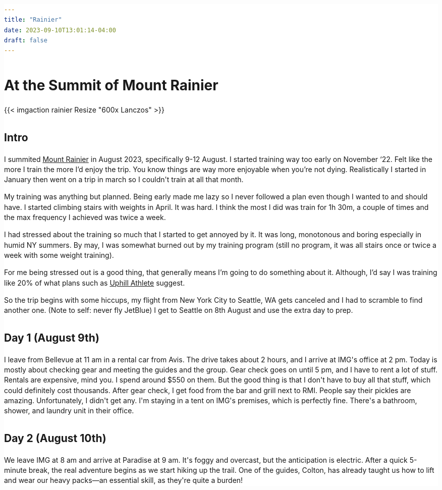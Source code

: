 ```yaml
---
title: "Rainier"
date: 2023-09-10T13:01:14-04:00
draft: false
---
```


# At the Summit of Mount Rainier

{{< imgaction rainier Resize "600x Lanczos" >}}

## Intro

I summited [Mount Rainier](https://en.wikipedia.org/wiki/Mount_Rainier) in August 2023, specifically 9-12 August. I started training way too early on November ‘22. Felt like the more I train the more I’d enjoy the trip. You know things are way more enjoyable when you’re not dying. 
Realistically I started in January then went on a trip in march so I couldn't train at all that month.

My training was anything but planned. Being early made me lazy so I never followed a plan even though I wanted to and should have. I started climbing stairs with weights in April. It was hard. I think the most I did was train for 1h 30m, a couple of times and the max frequency I achieved was twice a week. 

I had stressed about the training so much that I started to get annoyed by it. It was long, monotonous and boring especially in humid NY summers. By may, I was somewhat burned out by my training program (still no program, it was all stairs once or twice a week with some weight training). 

For me being stressed out is a good thing, that generally means I’m going to do something about it. Although, I’d say I was training like 20% of what plans such as [Uphill Athlete](https://uphillathlete.com/) suggest. 

So the trip begins with some hiccups, my flight from New York City to Seattle, WA gets canceled and I had to scramble to find another one. (Note to self: never fly JetBlue) I get to Seattle on 8th August and use the extra day to prep.

## Day 1 (August 9th)

I leave from Bellevue at 11 am in a rental car from Avis. The drive takes about 2 hours, and I arrive at IMG's office at 2 pm. Today is mostly about checking gear and meeting the guides and the group. Gear check goes on until 5 pm, and I have to rent a lot of stuff. Rentals are expensive, mind you. I spend around $550 on them. But the good thing is that I don't have to buy all that stuff, which could definitely cost thousands. After gear check, I get food from the bar and grill next to RMI. People say their pickles are amazing. Unfortunately, I didn't get any. I'm staying in a tent on IMG's premises, which is perfectly fine. There's a bathroom, shower, and laundry unit in their office.


## Day 2 (August 10th)

We leave IMG at 8 am and arrive at Paradise at 9 am. It's foggy and overcast, but the anticipation is electric. After a quick 5-minute break, the real adventure begins as we start hiking up the trail. One of the guides, Colton, has already taught us how to lift and wear our heavy packs—an essential skill, as they're quite a burden!
